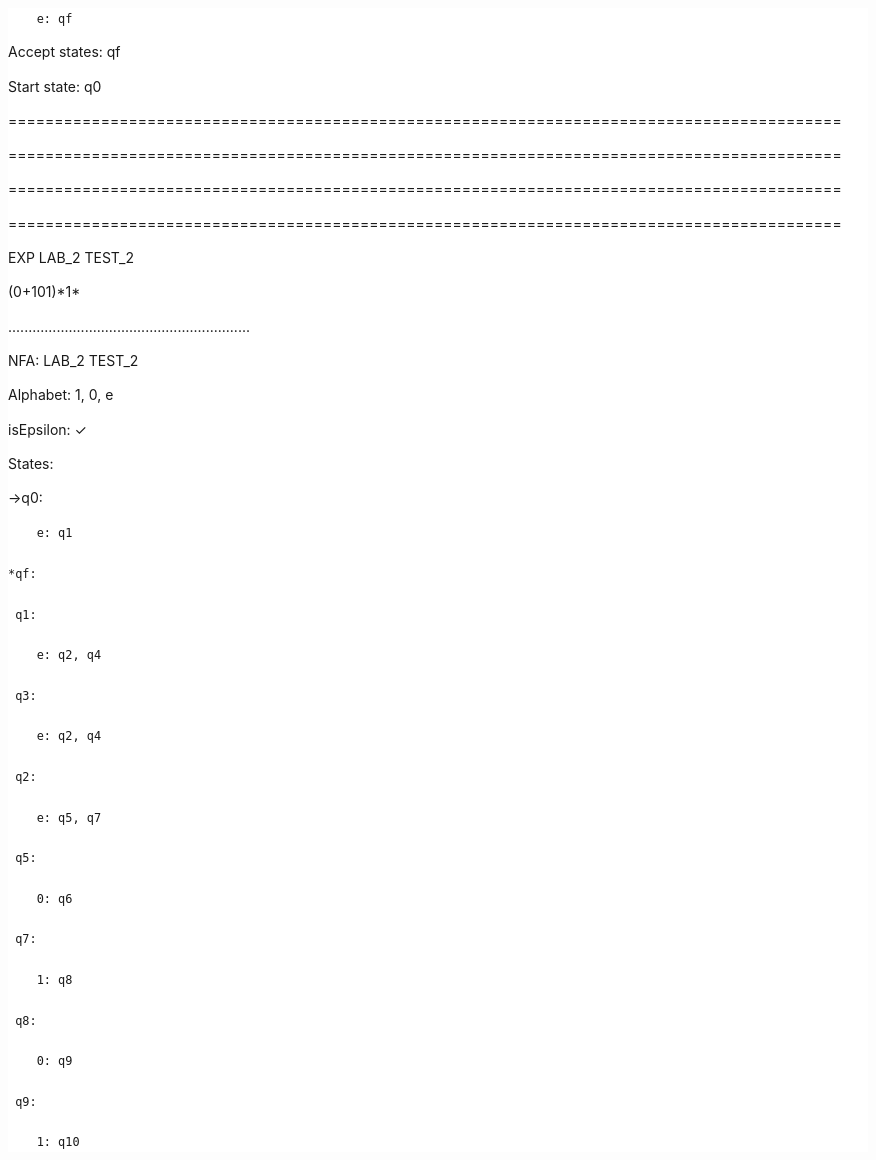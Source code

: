         e: qf
        
Accept states: qf

Start state: q0

==========================================================================================

==========================================================================================







==========================================================================================

==========================================================================================

EXP LAB_2 TEST_2

(0+101)\*1\*

............................................................

NFA:  LAB_2 TEST_2

Alphabet: 1, 0, e

isEpsilon: ✓

States:

   ->q0:
   
        e: q1
        
    *qf:
    
     q1:
     
        e: q2, q4
        
     q3:
     
        e: q2, q4
        
     q2:
     
        e: q5, q7
        
     q5:
     
        0: q6
        
     q7:
     
        1: q8
        
     q8:
     
        0: q9
        
     q9:
     
        1: q10
        